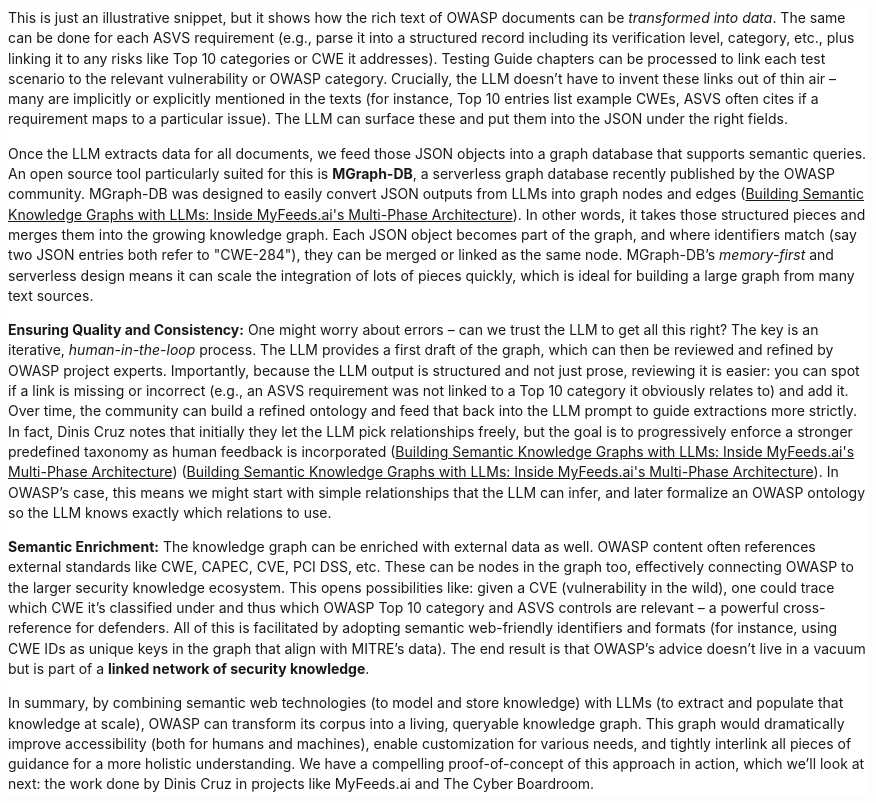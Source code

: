 This is just an illustrative snippet, but it shows how the rich text of OWASP documents can be *transformed into data*. The same can be done for each ASVS requirement (e.g., parse it into a structured record including its verification level, category, etc., plus linking it to any risks like Top 10 categories or CWE it addresses). Testing Guide chapters can be processed to link each test scenario to the relevant vulnerability or OWASP category. Crucially, the LLM doesn’t have to invent these links out of thin air – many are implicitly or explicitly mentioned in the texts (for instance, Top 10 entries list example CWEs, ASVS often cites if a requirement maps to a particular issue). The LLM can surface these and put them into the JSON under the right fields.

Once the LLM extracts data for all documents, we feed those JSON objects into a graph database that supports semantic queries. An open source tool particularly suited for this is **MGraph-DB**, a serverless graph database recently published by the OWASP community. MGraph-DB was designed to easily convert JSON outputs from LLMs into graph nodes and edges ([Building Semantic Knowledge Graphs with LLMs: Inside MyFeeds.ai's Multi-Phase Architecture](https://www.linkedin.com/pulse/building-semantic-knowledge-graphs-llms-inside-myfeedsais-dinis-cruz-jub5e#:~:text=Image)). In other words, it takes those structured pieces and merges them into the growing knowledge graph. Each JSON object becomes part of the graph, and where identifiers match (say two JSON entries both refer to "CWE-284"), they can be merged or linked as the same node. MGraph-DB’s *memory-first* and serverless design means it can scale the integration of lots of pieces quickly, which is ideal for building a large graph from many text sources.

**Ensuring Quality and Consistency:** One might worry about errors – can we trust the LLM to get all this right? The key is an iterative, *human-in-the-loop* process. The LLM provides a first draft of the graph, which can then be reviewed and refined by OWASP project experts. Importantly, because the LLM output is structured and not just prose, reviewing it is easier: you can spot if a link is missing or incorrect (e.g., an ASVS requirement was not linked to a Top 10 category it obviously relates to) and add it. Over time, the community can build a refined ontology and feed that back into the LLM prompt to guide extractions more strictly. In fact, Dinis Cruz notes that initially they let the LLM pick relationships freely, but the goal is to progressively enforce a stronger predefined taxonomy as human feedback is incorporated ([Building Semantic Knowledge Graphs with LLMs: Inside MyFeeds.ai's Multi-Phase Architecture](https://www.linkedin.com/pulse/building-semantic-knowledge-graphs-llms-inside-myfeedsais-dinis-cruz-jub5e#:~:text=,entities%20and%20relationships%20to%20use)) ([Building Semantic Knowledge Graphs with LLMs: Inside MyFeeds.ai's Multi-Phase Architecture](https://www.linkedin.com/pulse/building-semantic-knowledge-graphs-llms-inside-myfeedsais-dinis-cruz-jub5e#:~:text=,is%20what%20this%20step%20is)). In OWASP’s case, this means we might start with simple relationships that the LLM can infer, and later formalize an OWASP ontology so the LLM knows exactly which relations to use.

**Semantic Enrichment:** The knowledge graph can be enriched with external data as well. OWASP content often references external standards like CWE, CAPEC, CVE, PCI DSS, etc. These can be nodes in the graph too, effectively connecting OWASP to the larger security knowledge ecosystem. This opens possibilities like: given a CVE (vulnerability in the wild), one could trace which CWE it’s classified under and thus which OWASP Top 10 category and ASVS controls are relevant – a powerful cross-reference for defenders. All of this is facilitated by adopting semantic web-friendly identifiers and formats (for instance, using CWE IDs as unique keys in the graph that align with MITRE’s data). The end result is that OWASP’s advice doesn’t live in a vacuum but is part of a **linked network of security knowledge**.

In summary, by combining semantic web technologies (to model and store knowledge) with LLMs (to extract and populate that knowledge at scale), OWASP can transform its corpus into a living, queryable knowledge graph. This graph would dramatically improve accessibility (both for humans and machines), enable customization for various needs, and tightly interlink all pieces of guidance for a more holistic understanding. We have a compelling proof-of-concept of this approach in action, which we’ll look at next: the work done by Dinis Cruz in projects like MyFeeds.ai and The Cyber Boardroom.
